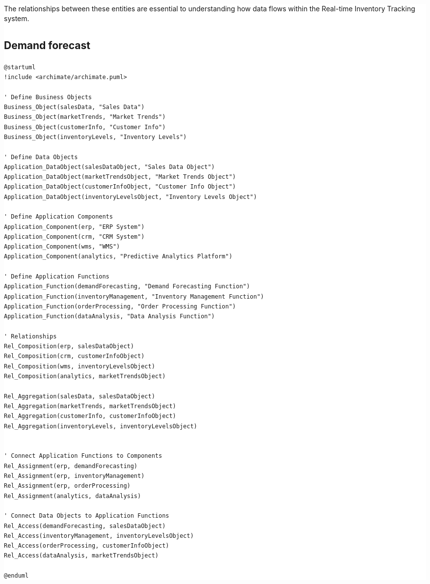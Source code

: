 The relationships between these entities are essential to understanding how data flows within the Real-time Inventory Tracking system.


## Demand forecast

```plantuml
@startuml
!include <archimate/archimate.puml>

' Define Business Objects
Business_Object(salesData, "Sales Data")
Business_Object(marketTrends, "Market Trends")
Business_Object(customerInfo, "Customer Info")
Business_Object(inventoryLevels, "Inventory Levels")

' Define Data Objects
Application_DataObject(salesDataObject, "Sales Data Object")
Application_DataObject(marketTrendsObject, "Market Trends Object")
Application_DataObject(customerInfoObject, "Customer Info Object")
Application_DataObject(inventoryLevelsObject, "Inventory Levels Object")

' Define Application Components
Application_Component(erp, "ERP System")
Application_Component(crm, "CRM System")
Application_Component(wms, "WMS")
Application_Component(analytics, "Predictive Analytics Platform")

' Define Application Functions
Application_Function(demandForecasting, "Demand Forecasting Function")
Application_Function(inventoryManagement, "Inventory Management Function")
Application_Function(orderProcessing, "Order Processing Function")
Application_Function(dataAnalysis, "Data Analysis Function")

' Relationships
Rel_Composition(erp, salesDataObject)
Rel_Composition(crm, customerInfoObject)
Rel_Composition(wms, inventoryLevelsObject)
Rel_Composition(analytics, marketTrendsObject)

Rel_Aggregation(salesData, salesDataObject)
Rel_Aggregation(marketTrends, marketTrendsObject)
Rel_Aggregation(customerInfo, customerInfoObject)
Rel_Aggregation(inventoryLevels, inventoryLevelsObject)


' Connect Application Functions to Components
Rel_Assignment(erp, demandForecasting)
Rel_Assignment(erp, inventoryManagement)
Rel_Assignment(erp, orderProcessing)
Rel_Assignment(analytics, dataAnalysis)

' Connect Data Objects to Application Functions
Rel_Access(demandForecasting, salesDataObject)
Rel_Access(inventoryManagement, inventoryLevelsObject)
Rel_Access(orderProcessing, customerInfoObject)
Rel_Access(dataAnalysis, marketTrendsObject)

@enduml
```
